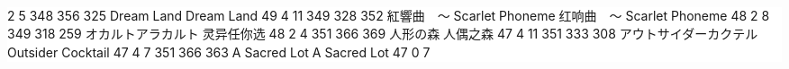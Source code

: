<td>2</td>
<td>5
</td></tr>
<tr>
<td>348</td>
<td>356</td>
<td>325</td>
<td>Dream Land</td>
<td>Dream Land</td>
<td>49</td>
<td>4</td>
<td>11
</td></tr>
<tr>
<td>349</td>
<td>328</td>
<td>352</td>
<td>紅響曲　～ Scarlet Phoneme</td>
<td>红响曲　～ Scarlet Phoneme</td>
<td>48</td>
<td>2</td>
<td>8
</td></tr>
<tr>
<td>349</td>
<td>318</td>
<td>259</td>
<td>オカルトアラカルト</td>
<td>灵异任你选</td>
<td>48</td>
<td>2</td>
<td>4
</td></tr>
<tr>
<td>351</td>
<td>366</td>
<td>369</td>
<td>人形の森</td>
<td>人偶之森</td>
<td>47</td>
<td>4</td>
<td>11
</td></tr>
<tr>
<td>351</td>
<td>333</td>
<td>308</td>
<td>アウトサイダーカクテル</td>
<td>Outsider Cocktail</td>
<td>47</td>
<td>4</td>
<td>7
</td></tr>
<tr>
<td>351</td>
<td>366</td>
<td>363</td>
<td>A Sacred Lot</td>
<td>A Sacred Lot</td>
<td>47</td>
<td>0</td>
<td>7
</td></tr>
<tr>